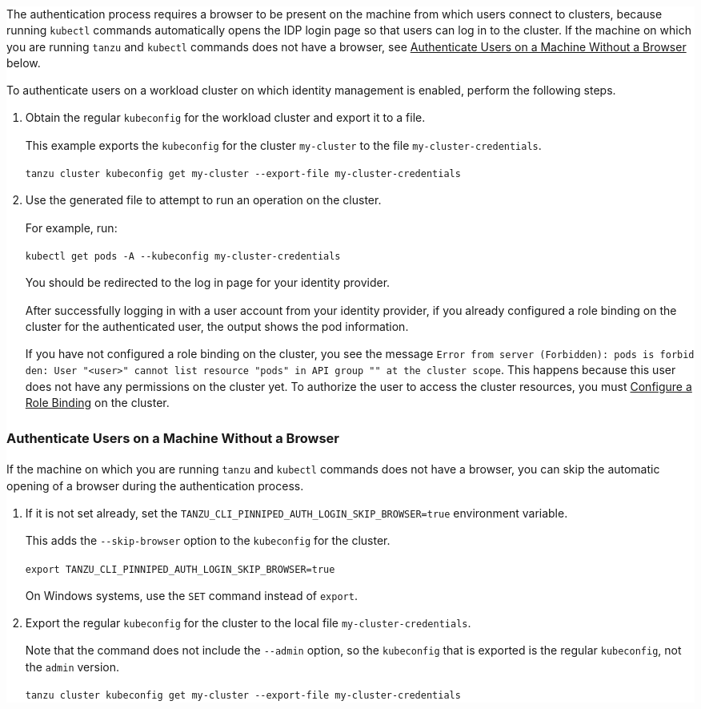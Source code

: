 The authentication process requires a browser to be present on the machine from which users connect to clusters, because running `kubectl` commands automatically opens the IDP login page so that users can log in to the cluster. If the machine on which you are running `tanzu` and `kubectl` commands does not have a browser, see [Authenticate Users on a Machine Without a Browser](#no-browser) below.

To authenticate users on a workload cluster on which identity management is enabled, perform the following steps.

1. Obtain the regular `kubeconfig` for the workload cluster and export it to a file.

    This example exports the `kubeconfig` for the cluster `my-cluster` to the file `my-cluster-credentials`.

    ```
    tanzu cluster kubeconfig get my-cluster --export-file my-cluster-credentials
    ```

1. Use the generated file to attempt to run an operation on the cluster.

   For example, run:

   ```
   kubectl get pods -A --kubeconfig my-cluster-credentials
   ```

    You should be redirected to the log in page for your identity provider.

    After successfully logging in with a user account from your identity provider, if you already configured a role binding on the cluster for the authenticated user, the output shows the pod information.

   If you have not configured a role binding on the cluster, you see the message `Error from server (Forbidden): pods is forbidden: User "<user>" cannot list resource "pods" in API group "" at the cluster scope`. This happens because this user does not have any permissions on the cluster yet. To authorize the user to access the cluster resources, you must [Configure a Role Binding](#rbac) on the cluster.

### <a id="no-browser"></a> Authenticate Users on a Machine Without a Browser

If the machine on which you are running `tanzu` and `kubectl` commands does not have a browser, you can skip the automatic opening of a browser during the authentication process.  

1. If it is not set already, set the `TANZU_CLI_PINNIPED_AUTH_LOGIN_SKIP_BROWSER=true` environment variable.

   This adds the `--skip-browser` option to the `kubeconfig` for the cluster.

   ```
   export TANZU_CLI_PINNIPED_AUTH_LOGIN_SKIP_BROWSER=true
   ```

   On Windows systems, use the `SET` command instead of `export`.
1. Export the regular `kubeconfig` for the cluster to the local file `my-cluster-credentials`.

   Note that the command does not include the `--admin` option, so the `kubeconfig` that is exported is the regular `kubeconfig`, not the `admin` version.

   ```
   tanzu cluster kubeconfig get my-cluster --export-file my-cluster-credentials
   ```
